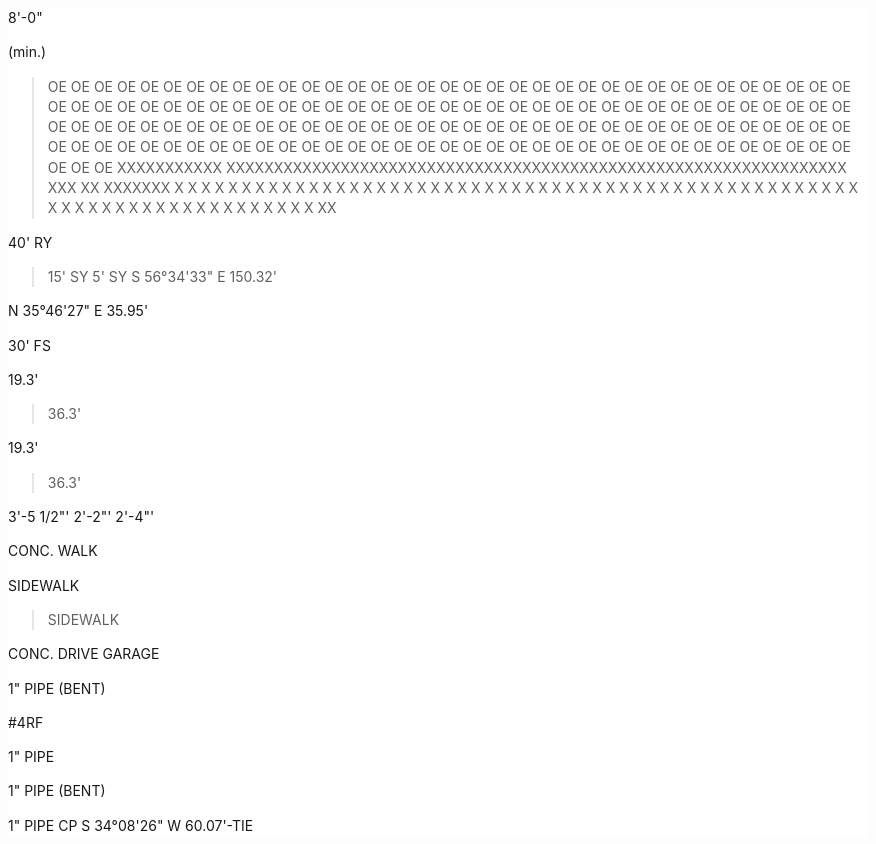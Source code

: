 8'-0" 

(min.)                                                                

> OE OE OE OE OE OE OE
> OE OE OE OE OE OE OE OE OE OE OE OE OE OE OE OE OE OE OE OE OE OE OE OE OE OE OE OE OE OE OE OE OE OE OE OE OE OE OE
> OE OE OE OE OE OE OE OE OE OE OE OE OE OE
> OE  OE  OE  OE  OE  OE  OE  OE  OE  OE  OE
> OE OE OE OE OE OE OE OE OE OE OE OE OE OE OE OE OE OE OE OE OE OE OE OE OE OE OE OE OE OE OE OE OE OE OE
> OE  OE  OE  OE  OE  OE  OE  OE  OE  OE  OE  OE  OE  OE  OE  OE  OE  OE  OE  OE  OE  OE  OE  OE  OE  OE  OE  OE
> OE OE OE OE OE OE OE OE OE
> XXXXXXXXXXX
> XXXXXXXXXXXXXXXXXXXXXXXXXXXXXXXXXXXXXXXXXXXXXXXXXXXXXXXXXXXXXXXXX
> XXX
> XX
> XXXXXXX
> X X X X X X X X X X X X X X X X X X X X X X X X X X X X X X X X X X X X X X X X X X X X X X X X X X X X X X X X X X X X X X X X X X X X X X X
> XX

40' RY 

> 15' SY
> 5' SY
> S 56°34'33" E 150.32'

N 35°46'27" E 35.95' 

30' FS 

19.3' 

> 36.3'

19.3' 

> 36.3'

3'-5 1/2"' 2'-2"' 2'-4"' 

CONC. WALK 

SIDEWALK 

> SIDEWALK

CONC. DRIVE GARAGE 

1" PIPE (BENT) 

#4RF 

1" PIPE 

1" PIPE (BENT) 

1" PIPE CP S 34°08'26" W 60.07'-TIE 
